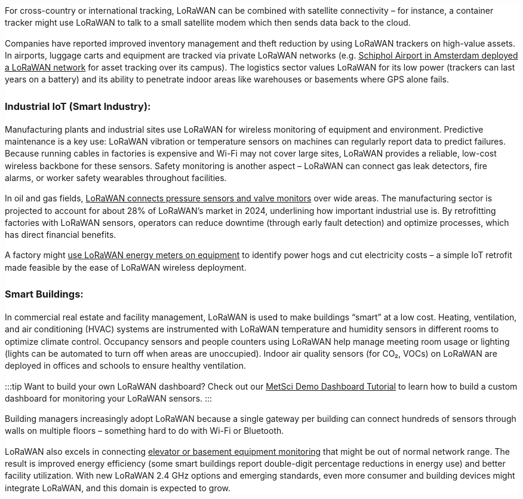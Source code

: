 For cross-country or international tracking, LoRaWAN can be combined with satellite connectivity – for instance, a container tracker might use LoRaWAN to talk to a small satellite modem which then sends data back to the cloud​. 

Companies have reported improved inventory management and theft reduction by using LoRaWAN trackers on high-value assets. In airports, luggage carts and equipment are tracked via private LoRaWAN networks (e.g. [Schiphol Airport in Amsterdam deployed a LoRaWAN network](https://www.iotm2mcouncil.org/iot-library/news/smart-building-construction-news/kerlink-flies-lora-network-at-schiphol-airport/) for asset tracking over its campus​). The logistics sector values LoRaWAN for its low power (trackers can last years on a battery) and its ability to penetrate indoor areas like warehouses or basements where GPS alone fails.

### Industrial IoT (Smart Industry): 

Manufacturing plants and industrial sites use LoRaWAN for wireless monitoring of equipment and environment. Predictive maintenance is a key use: LoRaWAN vibration or temperature sensors on machines can regularly report data to predict failures. Because running cables in factories is expensive and Wi-Fi may not cover large sites, LoRaWAN provides a reliable, low-cost wireless backbone for these sensors. Safety monitoring is another aspect – LoRaWAN can connect gas leak detectors, fire alarms, or worker safety wearables throughout facilities. 

In oil and gas fields, [LoRaWAN connects pressure sensors and valve monitors](https://lora-alliance.org/wp-content/uploads/2021/04/LoRaWAN-OIl-Gas.pdf) over wide areas. The manufacturing sector is projected to account for about 28% of LoRaWAN’s market in 2024​, underlining how important industrial use is. By retrofitting factories with LoRaWAN sensors, operators can reduce downtime (through early fault detection) and optimize processes, which has direct financial benefits. 

A factory might [use LoRaWAN energy meters on equipment](https://akenza.io/blog/retrofitting-energy-meters-with-lora) to identify power hogs and cut electricity costs – a simple IoT retrofit made feasible by the ease of LoRaWAN wireless deployment.

### Smart Buildings: 

In commercial real estate and facility management, LoRaWAN is used to make buildings “smart” at a low cost. Heating, ventilation, and air conditioning (HVAC) systems are instrumented with LoRaWAN temperature and humidity sensors in different rooms to optimize climate control. Occupancy sensors and people counters using LoRaWAN help manage meeting room usage or lighting (lights can be automated to turn off when areas are unoccupied). Indoor air quality sensors (for CO₂, VOCs) on LoRaWAN are deployed in offices and schools to ensure healthy ventilation. 

:::tip Want to build your own LoRaWAN dashboard?
Check out our [MetSci Demo Dashboard Tutorial](/docs/tutorial-extras/004-metsci-demo-dash) to learn how to build a custom dashboard for monitoring your LoRaWAN sensors.
:::

Building managers increasingly adopt LoRaWAN because a single gateway per building can connect hundreds of sensors through walls on multiple floors – something hard to do with Wi-Fi or Bluetooth. 

LoRaWAN also excels in connecting [elevator or basement equipment monitoring](https://lora-alliance.org/wp-content/uploads/2021/10/LA_WhitePaper_BACnet_1021_Final.pdf) that might be out of normal network range. The result is improved energy efficiency (some smart buildings report double-digit percentage reductions in energy use) and better facility utilization. With new LoRaWAN 2.4 GHz options and emerging standards, even more consumer and building devices might integrate LoRaWAN, and this domain is expected to grow.
